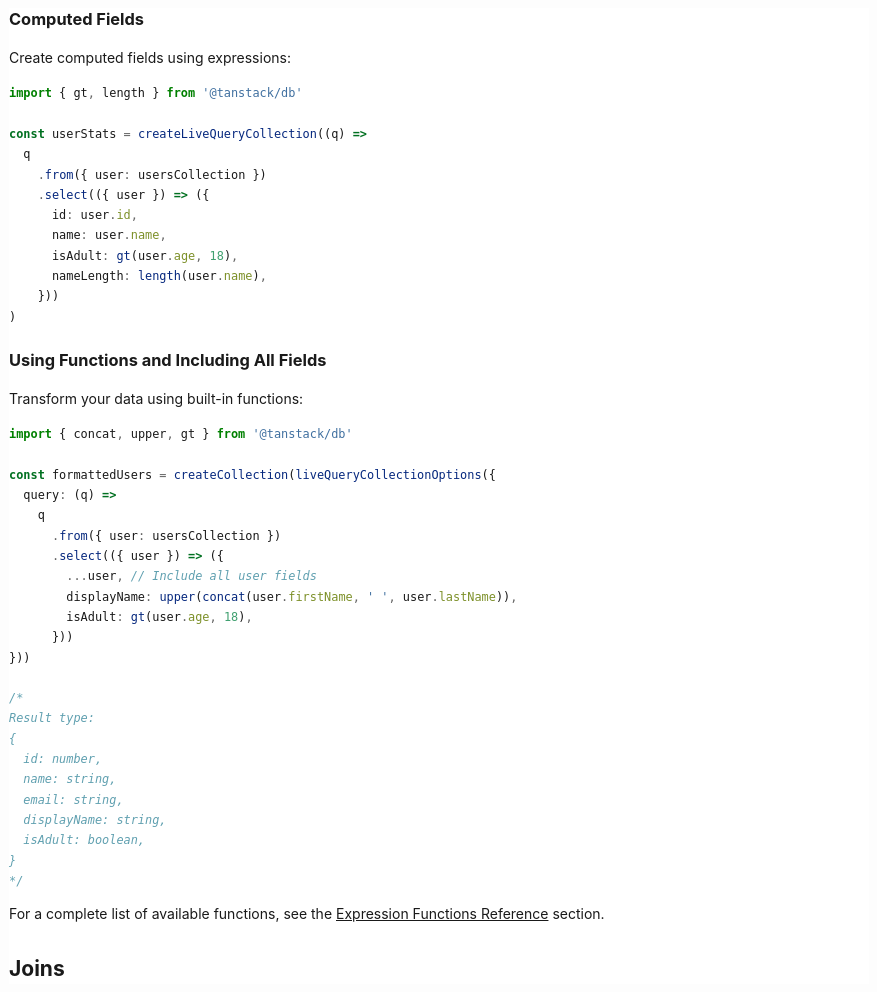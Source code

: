 ### Computed Fields

Create computed fields using expressions:

```ts
import { gt, length } from '@tanstack/db'

const userStats = createLiveQueryCollection((q) =>
  q
    .from({ user: usersCollection })
    .select(({ user }) => ({
      id: user.id,
      name: user.name,
      isAdult: gt(user.age, 18),
      nameLength: length(user.name),
    }))
)
```

### Using Functions and Including All Fields

Transform your data using built-in functions:

````ts
import { concat, upper, gt } from '@tanstack/db'

const formattedUsers = createCollection(liveQueryCollectionOptions({
  query: (q) =>
    q
      .from({ user: usersCollection })
      .select(({ user }) => ({
        ...user, // Include all user fields
        displayName: upper(concat(user.firstName, ' ', user.lastName)),
        isAdult: gt(user.age, 18),
      }))
}))

/*
Result type:
{
  id: number,
  name: string,
  email: string,
  displayName: string,
  isAdult: boolean,
}
*/
````

For a complete list of available functions, see the [Expression Functions Reference](#expression-functions-reference) section.

## Joins
